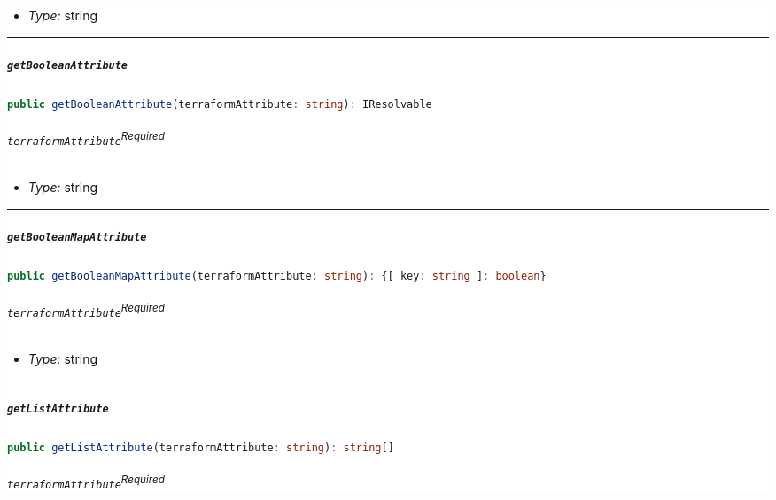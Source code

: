 - *Type:* string

---

##### `getBooleanAttribute` <a name="getBooleanAttribute" id="rhizo-co-terraform-provider-oci.osManagementHubManagedInstanceGroupManageModuleStreamsManagement.OsManagementHubManagedInstanceGroupManageModuleStreamsManagement.getBooleanAttribute"></a>

```typescript
public getBooleanAttribute(terraformAttribute: string): IResolvable
```

###### `terraformAttribute`<sup>Required</sup> <a name="terraformAttribute" id="rhizo-co-terraform-provider-oci.osManagementHubManagedInstanceGroupManageModuleStreamsManagement.OsManagementHubManagedInstanceGroupManageModuleStreamsManagement.getBooleanAttribute.parameter.terraformAttribute"></a>

- *Type:* string

---

##### `getBooleanMapAttribute` <a name="getBooleanMapAttribute" id="rhizo-co-terraform-provider-oci.osManagementHubManagedInstanceGroupManageModuleStreamsManagement.OsManagementHubManagedInstanceGroupManageModuleStreamsManagement.getBooleanMapAttribute"></a>

```typescript
public getBooleanMapAttribute(terraformAttribute: string): {[ key: string ]: boolean}
```

###### `terraformAttribute`<sup>Required</sup> <a name="terraformAttribute" id="rhizo-co-terraform-provider-oci.osManagementHubManagedInstanceGroupManageModuleStreamsManagement.OsManagementHubManagedInstanceGroupManageModuleStreamsManagement.getBooleanMapAttribute.parameter.terraformAttribute"></a>

- *Type:* string

---

##### `getListAttribute` <a name="getListAttribute" id="rhizo-co-terraform-provider-oci.osManagementHubManagedInstanceGroupManageModuleStreamsManagement.OsManagementHubManagedInstanceGroupManageModuleStreamsManagement.getListAttribute"></a>

```typescript
public getListAttribute(terraformAttribute: string): string[]
```

###### `terraformAttribute`<sup>Required</sup> <a name="terraformAttribute" id="rhizo-co-terraform-provider-oci.osManagementHubManagedInstanceGroupManageModuleStreamsManagement.OsManagementHubManagedInstanceGroupManageModuleStreamsManagement.getListAttribute.parameter.terraformAttribute"></a>
